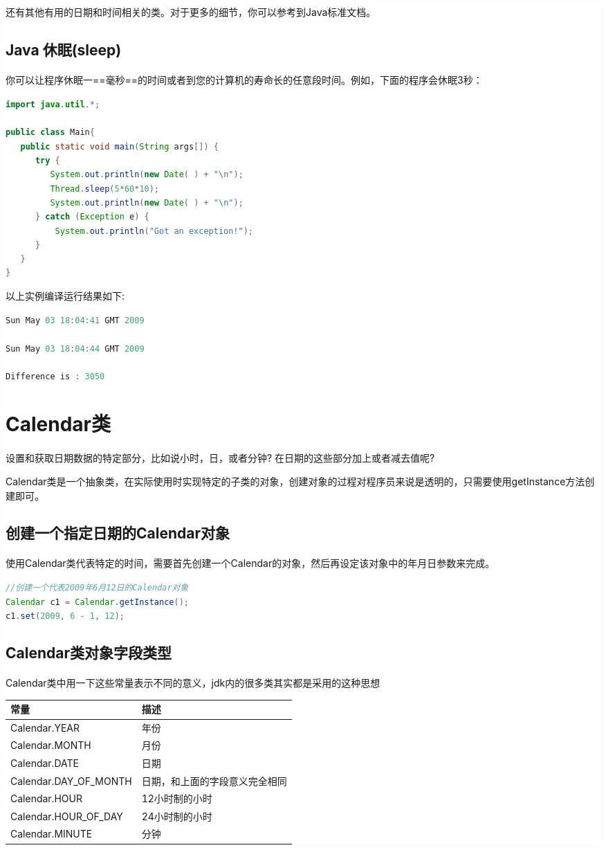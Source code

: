 还有其他有用的日期和时间相关的类。对于更多的细节，你可以参考到Java标准文档。

## Java 休眠(sleep)

你可以让程序休眠一==毫秒==的时间或者到您的计算机的寿命长的任意段时间。例如，下面的程序会休眠3秒：

```java
import java.util.*;
  
public class Main{
   public static void main(String args[]) {
      try { 
         System.out.println(new Date( ) + "\n"); 
         Thread.sleep(5*60*10); 
         System.out.println(new Date( ) + "\n"); 
      } catch (Exception e) { 
          System.out.println("Got an exception!"); 
      }
   }
}
```

以上实例编译运行结果如下:

```java
Sun May 03 18:04:41 GMT 2009

Sun May 03 18:04:44 GMT 2009
    
Difference is : 3050
```

# Calendar类

设置和获取日期数据的特定部分，比如说小时，日，或者分钟? 在日期的这些部分加上或者减去值呢? 

Calendar类是一个抽象类，在实际使用时实现特定的子类的对象，创建对象的过程对程序员来说是透明的，只需要使用getInstance方法创建即可。

## 创建一个指定日期的Calendar对象

使用Calendar类代表特定的时间，需要首先创建一个Calendar的对象，然后再设定该对象中的年月日参数来完成。

```java
//创建一个代表2009年6月12日的Calendar对象
Calendar c1 = Calendar.getInstance();
c1.set(2009, 6 - 1, 12);
```

## Calendar类对象字段类型

Calendar类中用一下这些常量表示不同的意义，jdk内的很多类其实都是采用的这种思想

| 常量                  | 描述                           |
| :-------------------- | :----------------------------- |
| Calendar.YEAR         | 年份                           |
| Calendar.MONTH        | 月份                           |
| Calendar.DATE         | 日期                           |
| Calendar.DAY_OF_MONTH | 日期，和上面的字段意义完全相同 |
| Calendar.HOUR         | 12小时制的小时                 |
| Calendar.HOUR_OF_DAY  | 24小时制的小时                 |
| Calendar.MINUTE       | 分钟                           |